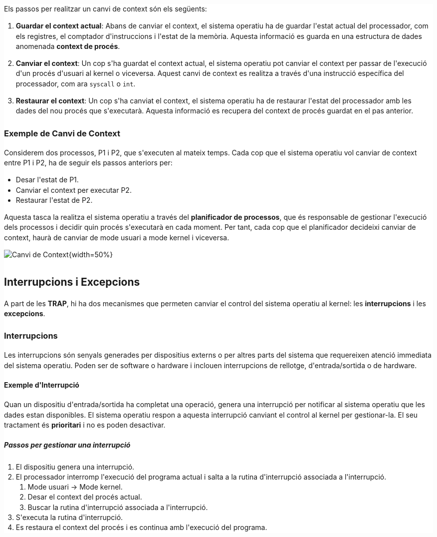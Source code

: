 Els passos per realitzar un canvi de context són els següents:

1. **Guardar el context actual**: Abans de canviar el context, el sistema operatiu ha de guardar l'estat actual del processador, com els registres, el comptador d'instruccions i l'estat de la memòria. Aquesta informació es guarda en una estructura de dades anomenada **context de procés**.

2. **Canviar el context**: Un cop s'ha guardat el context actual, el sistema operatiu pot canviar el context per passar de l'execució d'un procés d'usuari al kernel o viceversa. Aquest canvi de context es realitza a través d'una instrucció específica del processador, com ara `syscall` o `int`.

3. **Restaurar el context**: Un cop s'ha canviat el context, el sistema operatiu ha de restaurar l'estat del processador amb les dades del nou procés que s'executarà. Aquesta informació es recupera del context de procés guardat en el pas anterior.

### Exemple de Canvi de Context

Considerem dos processos, P1 i P2, que s'executen al mateix temps. Cada cop que el sistema operatiu vol canviar de context entre P1 i P2, ha de seguir els passos anteriors per:

- Desar l'estat de P1.
- Canviar el context per executar P2.
- Restaurar l'estat de P2.

Aquesta tasca la realitza el sistema operatiu a través del **planificador de processos**, que és responsable de gestionar l'execució dels processos i decidir quin procés s'executarà en cada moment. Per tant, cada cop que el planificador decideixi canviar de context, haurà de canviar de mode usuari a mode kernel i viceversa.

![Canvi de Context](../figs/teoria/unitat1/theory/canvi_context_2.png){width=50%}

## Interrupcions i Excepcions

A part de les **TRAP**, hi ha dos mecanismes que permeten canviar el control del sistema operatiu al kernel: les **interrupcions** i les **excepcions**.

### Interrupcions

Les interrupcions són senyals generades per dispositius externs o per altres parts del sistema que requereixen atenció immediata del sistema operatiu. Poden ser de software o hardware i inclouen interrupcions de rellotge, d'entrada/sortida o de hardware.

#### Exemple d'Interrupció

Quan un dispositiu d'entrada/sortida ha completat una operació, genera una interrupció per notificar al sistema operatiu que les dades estan disponibles. El sistema operatiu respon a aquesta interrupció canviant el control al kernel per gestionar-la. El seu tractament és **prioritari** i no es poden desactivar.

##### Passos per gestionar una interrupció

1. El dispositiu genera una interrupció.
2. El processador interromp l'execució del programa actual i salta a la rutina d'interrupció associada a l'interrupció.
   1. Mode usuari -> Mode kernel.
   2. Desar el context del procés actual.
   3. Buscar la rutina d'interrupció associada a l'interrupció.
3. S'executa la rutina d'interrupció.
4. Es restaura el context del procés i es continua amb l'execució del programa.
